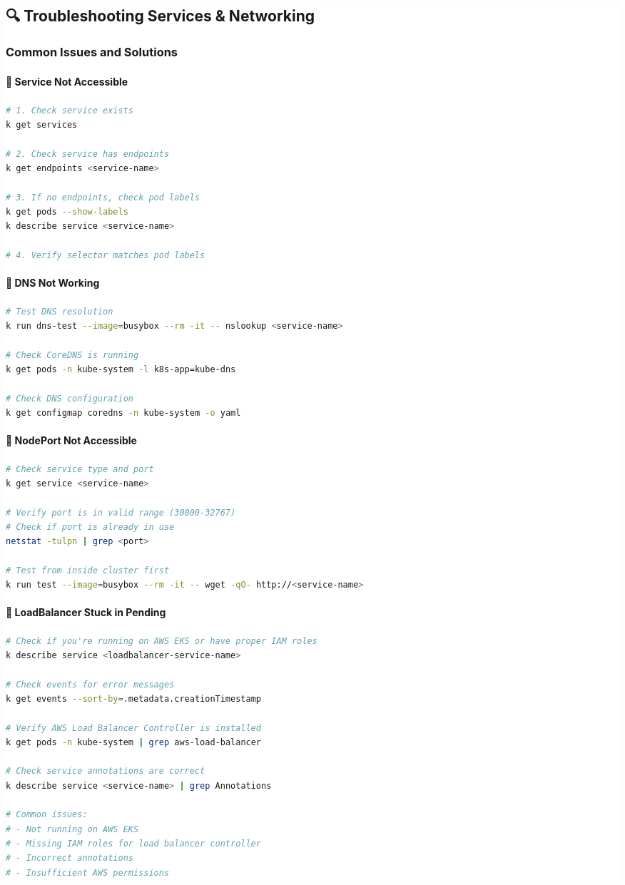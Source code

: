 
## 🔍 Troubleshooting Services & Networking

### **Common Issues and Solutions**

#### **🚨 Service Not Accessible**
```bash
# 1. Check service exists
k get services

# 2. Check service has endpoints
k get endpoints <service-name>

# 3. If no endpoints, check pod labels
k get pods --show-labels
k describe service <service-name>

# 4. Verify selector matches pod labels
```

#### **🚨 DNS Not Working**
```bash
# Test DNS resolution
k run dns-test --image=busybox --rm -it -- nslookup <service-name>

# Check CoreDNS is running
k get pods -n kube-system -l k8s-app=kube-dns

# Check DNS configuration
k get configmap coredns -n kube-system -o yaml
```

#### **🚨 NodePort Not Accessible**
```bash
# Check service type and port
k get service <service-name>

# Verify port is in valid range (30000-32767)
# Check if port is already in use
netstat -tulpn | grep <port>

# Test from inside cluster first
k run test --image=busybox --rm -it -- wget -qO- http://<service-name>
```

#### **🚨 LoadBalancer Stuck in Pending**
```bash
# Check if you're running on AWS EKS or have proper IAM roles
k describe service <loadbalancer-service-name>

# Check events for error messages
k get events --sort-by=.metadata.creationTimestamp

# Verify AWS Load Balancer Controller is installed
k get pods -n kube-system | grep aws-load-balancer

# Check service annotations are correct
k describe service <service-name> | grep Annotations

# Common issues:
# - Not running on AWS EKS
# - Missing IAM roles for load balancer controller
# - Incorrect annotations
# - Insufficient AWS permissions
```